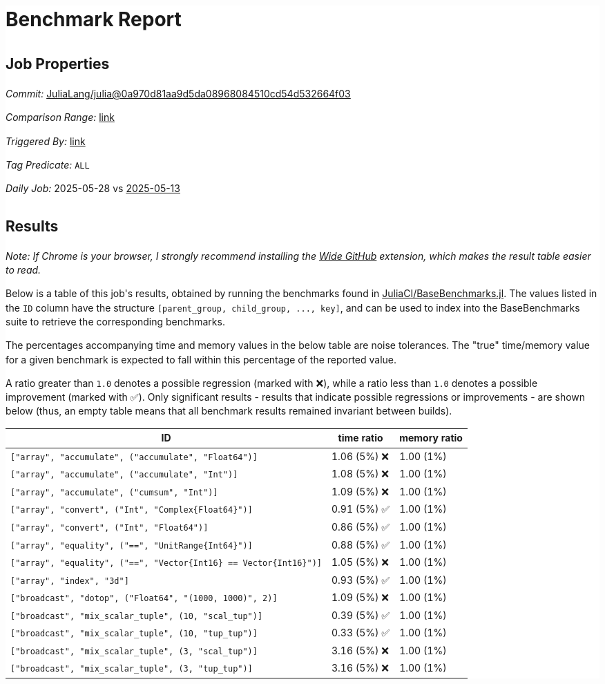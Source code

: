 # Benchmark Report

## Job Properties

*Commit:* [JuliaLang/julia@0a970d81aa9d5da08968084510cd54d532664f03](https://github.com/JuliaLang/julia/commit/0a970d81aa9d5da08968084510cd54d532664f03)

*Comparison Range:* [link](https://github.com/JuliaLang/julia/compare/2fee9e02749abb5048c49f1004ebff86015ead72...0a970d81aa9d5da08968084510cd54d532664f03)

*Triggered By:* [link](https://github.com/JuliaLang/julia/commit/0a970d81aa9d5da08968084510cd54d532664f03#commitcomment-158290630)

*Tag Predicate:* `ALL`

*Daily Job:* 2025-05-28 vs [2025-05-13](../../2025-05/13/report.md)

## Results

*Note: If Chrome is your browser, I strongly recommend installing the [Wide GitHub](https://chrome.google.com/webstore/detail/wide-github/kaalofacklcidaampbokdplbklpeldpj?hl=en)
extension, which makes the result table easier to read.*

Below is a table of this job's results, obtained by running the benchmarks found in
[JuliaCI/BaseBenchmarks.jl](https://github.com/JuliaCI/BaseBenchmarks.jl). The values
listed in the `ID` column have the structure `[parent_group, child_group, ..., key]`,
and can be used to index into the BaseBenchmarks suite to retrieve the corresponding
benchmarks.

The percentages accompanying time and memory values in the below table are noise tolerances. The "true"
time/memory value for a given benchmark is expected to fall within this percentage of the reported value.

A ratio greater than `1.0` denotes a possible regression (marked with :x:), while a ratio less
than `1.0` denotes a possible improvement (marked with :white_check_mark:). Only significant results - results
that indicate possible regressions or improvements - are shown below (thus, an empty table means that all
benchmark results remained invariant between builds).

| ID | time ratio | memory ratio |
|----|------------|--------------|
| `["array", "accumulate", ("accumulate", "Float64")]` | 1.06 (5%) :x: | 1.00 (1%)  |
| `["array", "accumulate", ("accumulate", "Int")]` | 1.08 (5%) :x: | 1.00 (1%)  |
| `["array", "accumulate", ("cumsum", "Int")]` | 1.09 (5%) :x: | 1.00 (1%)  |
| `["array", "convert", ("Int", "Complex{Float64}")]` | 0.91 (5%) :white_check_mark: | 1.00 (1%)  |
| `["array", "convert", ("Int", "Float64")]` | 0.86 (5%) :white_check_mark: | 1.00 (1%)  |
| `["array", "equality", ("==", "UnitRange{Int64}")]` | 0.88 (5%) :white_check_mark: | 1.00 (1%)  |
| `["array", "equality", ("==", "Vector{Int16} == Vector{Int16}")]` | 1.05 (5%) :x: | 1.00 (1%)  |
| `["array", "index", "3d"]` | 0.93 (5%) :white_check_mark: | 1.00 (1%)  |
| `["broadcast", "dotop", ("Float64", "(1000, 1000)", 2)]` | 1.09 (5%) :x: | 1.00 (1%)  |
| `["broadcast", "mix_scalar_tuple", (10, "scal_tup")]` | 0.39 (5%) :white_check_mark: | 1.00 (1%)  |
| `["broadcast", "mix_scalar_tuple", (10, "tup_tup")]` | 0.33 (5%) :white_check_mark: | 1.00 (1%)  |
| `["broadcast", "mix_scalar_tuple", (3, "scal_tup")]` | 3.16 (5%) :x: | 1.00 (1%)  |
| `["broadcast", "mix_scalar_tuple", (3, "tup_tup")]` | 3.16 (5%) :x: | 1.00 (1%)  |